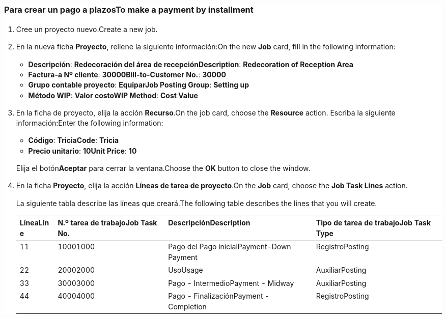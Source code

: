 ### <a name="to-make-a-payment-by-installment"></a><span data-ttu-id="9af0e-451">Para crear un pago a plazos</span><span class="sxs-lookup"><span data-stu-id="9af0e-451">To make a payment by installment</span></span>  

1.  <span data-ttu-id="9af0e-452">Cree un proyecto nuevo.</span><span class="sxs-lookup"><span data-stu-id="9af0e-452">Create a new job.</span></span>  
2.  <span data-ttu-id="9af0e-453">En la nueva ficha **Proyecto**, rellene la siguiente información:</span><span class="sxs-lookup"><span data-stu-id="9af0e-453">On the new **Job** card, fill in the following information:</span></span>  

    -   <span data-ttu-id="9af0e-454">**Descripción**: **Redecoración del área de recepción**</span><span class="sxs-lookup"><span data-stu-id="9af0e-454">**Description**: **Redecoration of Reception Area**</span></span>  
    -   <span data-ttu-id="9af0e-455">**Factura-a Nº cliente**: **30000**</span><span class="sxs-lookup"><span data-stu-id="9af0e-455">**Bill-to-Customer No.**: **30000**</span></span>  
    -   <span data-ttu-id="9af0e-456">**Grupo contable proyecto**: **Equipar**</span><span class="sxs-lookup"><span data-stu-id="9af0e-456">**Job Posting Group**: **Setting up**</span></span>  
    -   <span data-ttu-id="9af0e-457">**Método WIP**: **Valor costo**</span><span class="sxs-lookup"><span data-stu-id="9af0e-457">**WIP Method**: **Cost Value**</span></span>  

3.  <span data-ttu-id="9af0e-458">En la ficha de proyecto, elija la acción **Recurso**.</span><span class="sxs-lookup"><span data-stu-id="9af0e-458">On the job card, choose the **Resource** action.</span></span> <span data-ttu-id="9af0e-459">Escriba la siguiente información:</span><span class="sxs-lookup"><span data-stu-id="9af0e-459">Enter the following information:</span></span>  

    -   <span data-ttu-id="9af0e-460">**Código**: **Tricia**</span><span class="sxs-lookup"><span data-stu-id="9af0e-460">**Code**: **Tricia**</span></span>  
    -   <span data-ttu-id="9af0e-461">**Precio unitario**: **10**</span><span class="sxs-lookup"><span data-stu-id="9af0e-461">**Unit Price**: **10**</span></span>  

     <span data-ttu-id="9af0e-462">Elija el botón**Aceptar** para cerrar la ventana.</span><span class="sxs-lookup"><span data-stu-id="9af0e-462">Choose the **OK** button to close the window.</span></span>  

4.  <span data-ttu-id="9af0e-463">En la ficha **Proyecto**, elija la acción **Líneas de tarea de proyecto**.</span><span class="sxs-lookup"><span data-stu-id="9af0e-463">On the **Job** card, choose the **Job Task Lines** action.</span></span>  

     <span data-ttu-id="9af0e-464">La siguiente tabla describe las líneas que creará.</span><span class="sxs-lookup"><span data-stu-id="9af0e-464">The following table describes the lines that you will create.</span></span>  

    |<span data-ttu-id="9af0e-465">Línea</span><span class="sxs-lookup"><span data-stu-id="9af0e-465">Line</span></span>|<span data-ttu-id="9af0e-466">N.º tarea de trabajo</span><span class="sxs-lookup"><span data-stu-id="9af0e-466">Job Task No.</span></span>|<span data-ttu-id="9af0e-467">Descripción</span><span class="sxs-lookup"><span data-stu-id="9af0e-467">Description</span></span>|<span data-ttu-id="9af0e-468">Tipo de tarea de trabajo</span><span class="sxs-lookup"><span data-stu-id="9af0e-468">Job Task Type</span></span>|  
    |----------|------------------|---------------------------------------|-------------------|  
    |<span data-ttu-id="9af0e-469">1</span><span class="sxs-lookup"><span data-stu-id="9af0e-469">1</span></span>|<span data-ttu-id="9af0e-470">1000</span><span class="sxs-lookup"><span data-stu-id="9af0e-470">1000</span></span>|<span data-ttu-id="9af0e-471">Pago del Pago inicial</span><span class="sxs-lookup"><span data-stu-id="9af0e-471">Payment-Down Payment</span></span>|<span data-ttu-id="9af0e-472">Registro</span><span class="sxs-lookup"><span data-stu-id="9af0e-472">Posting</span></span>|  
    |<span data-ttu-id="9af0e-473">2</span><span class="sxs-lookup"><span data-stu-id="9af0e-473">2</span></span>|<span data-ttu-id="9af0e-474">2000</span><span class="sxs-lookup"><span data-stu-id="9af0e-474">2000</span></span>|<span data-ttu-id="9af0e-475">Uso</span><span class="sxs-lookup"><span data-stu-id="9af0e-475">Usage</span></span>|<span data-ttu-id="9af0e-476">Auxiliar</span><span class="sxs-lookup"><span data-stu-id="9af0e-476">Posting</span></span>|  
    |<span data-ttu-id="9af0e-477">3</span><span class="sxs-lookup"><span data-stu-id="9af0e-477">3</span></span>|<span data-ttu-id="9af0e-478">3000</span><span class="sxs-lookup"><span data-stu-id="9af0e-478">3000</span></span>|<span data-ttu-id="9af0e-479">Pago - Intermedio</span><span class="sxs-lookup"><span data-stu-id="9af0e-479">Payment - Midway</span></span>|<span data-ttu-id="9af0e-480">Auxiliar</span><span class="sxs-lookup"><span data-stu-id="9af0e-480">Posting</span></span>|  
    |<span data-ttu-id="9af0e-481">4</span><span class="sxs-lookup"><span data-stu-id="9af0e-481">4</span></span>|<span data-ttu-id="9af0e-482">4000</span><span class="sxs-lookup"><span data-stu-id="9af0e-482">4000</span></span>|<span data-ttu-id="9af0e-483">Pago - Finalización</span><span class="sxs-lookup"><span data-stu-id="9af0e-483">Payment - Completion</span></span>|<span data-ttu-id="9af0e-484">Registro</span><span class="sxs-lookup"><span data-stu-id="9af0e-484">Posting</span></span>|  

